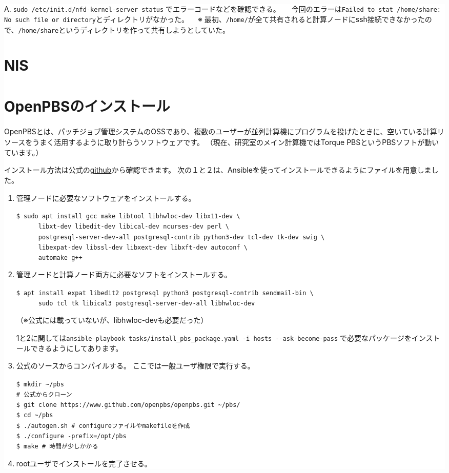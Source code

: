 A. `sudo /etc/init.d/nfd-kernel-server status` でエラーコードなどを確認できる。
　 今回のエラーは`Failed to stat /home/share: No such file or directory`とディレクトリがなかった。
　※ 最初、`/home/`が全て共有されると計算ノードにssh接続できなかったので、`/home/share`というディレクトリを作って共有しようとしていた。

# NIS

# OpenPBSのインストール

OpenPBSとは、パッチジョブ管理システムのOSSであり、複数のユーザーが並列計算機にプログラムを投げたときに、空いている計算リソースをうまく活用するように取り計らうソフトウェアです。
（現在、研究室のメイン計算機ではTorque PBSというPBSソフトが動いています。）

インストール方法は公式の[github](https://github.com/openpbs/openpbs/blob/master/INSTALL)から確認できます。
次の１と２は、Ansibleを使ってインストールできるようにファイルを用意しました。



 1. 管理ノードに必要なソフトウェアをインストールする。

    ```shell
    $ sudo apt install gcc make libtool libhwloc-dev libx11-dev \
          libxt-dev libedit-dev libical-dev ncurses-dev perl \
          postgresql-server-dev-all postgresql-contrib python3-dev tcl-dev tk-dev swig \
          libexpat-dev libssl-dev libxext-dev libxft-dev autoconf \
          automake g++
    ```

2. 管理ノードと計算ノード両方に必要なソフトをインストールする。

    ```shell
    $ apt install expat libedit2 postgresql python3 postgresql-contrib sendmail-bin \
          sudo tcl tk libical3 postgresql-server-dev-all libhwloc-dev
    ```

    （※公式には載っていないが、libhwloc-devも必要だった）

    1と2に関しては`ansible-playbook tasks/install_pbs_package.yaml -i hosts --ask-become-pass` で必要なパッケージをインストールできるようにしてあります。

3. 公式のソースからコンパイルする。
    ここでは一般ユーザ権限で実行する。

    ``` shell
    $ mkdir ~/pbs
    # 公式からクローン
    $ git clone https://www.github.com/openpbs/openpbs.git ~/pbs/
    $ cd ~/pbs
    $ ./autogen.sh # configureファイルやmakefileを作成
    $ ./configure -prefix=/opt/pbs
    $ make # 時間が少しかかる
    ```

4. rootユーザでインストールを完了させる。
